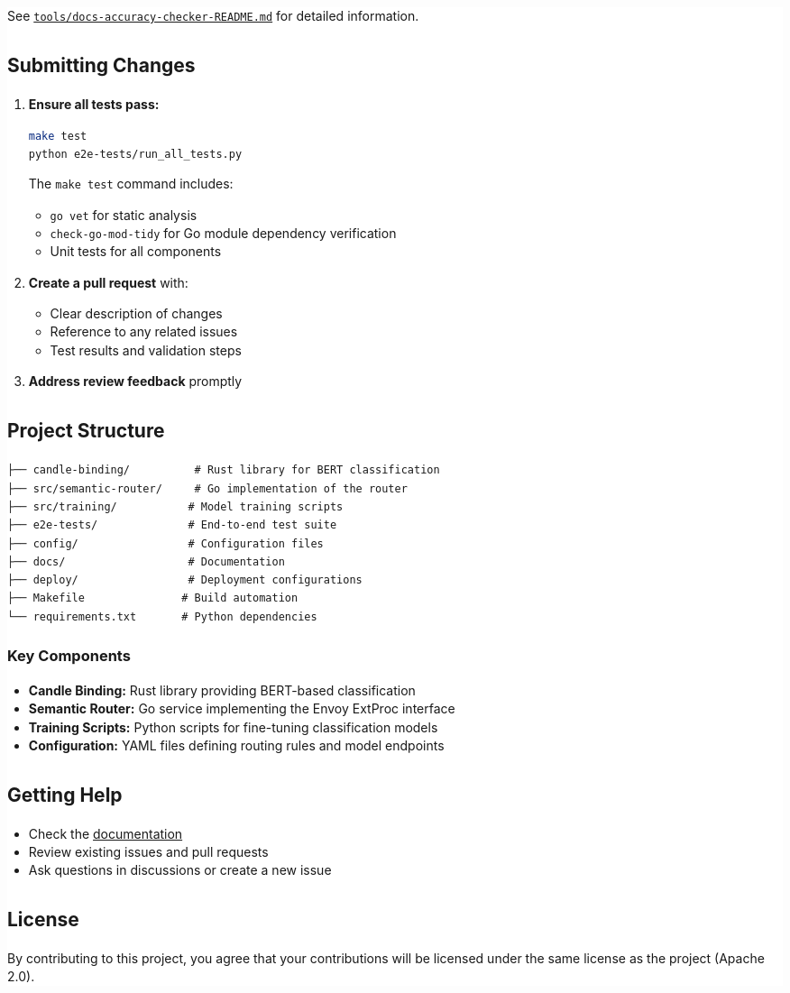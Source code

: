 See [`tools/docs-accuracy-checker-README.md`](tools/docs-accuracy-checker-README.md) for detailed information.

## Submitting Changes

1. **Ensure all tests pass:**

   ```bash
   make test
   python e2e-tests/run_all_tests.py
   ```

   The `make test` command includes:
   - `go vet` for static analysis
   - `check-go-mod-tidy` for Go module dependency verification
   - Unit tests for all components

2. **Create a pull request** with:
   - Clear description of changes
   - Reference to any related issues
   - Test results and validation steps

3. **Address review feedback** promptly

## Project Structure

```
├── candle-binding/          # Rust library for BERT classification
├── src/semantic-router/     # Go implementation of the router
├── src/training/           # Model training scripts
├── e2e-tests/              # End-to-end test suite
├── config/                 # Configuration files
├── docs/                   # Documentation
├── deploy/                 # Deployment configurations
├── Makefile               # Build automation
└── requirements.txt       # Python dependencies
```

### Key Components

- **Candle Binding:** Rust library providing BERT-based classification
- **Semantic Router:** Go service implementing the Envoy ExtProc interface
- **Training Scripts:** Python scripts for fine-tuning classification models
- **Configuration:** YAML files defining routing rules and model endpoints

## Getting Help

- Check the [documentation](https://vllm-semantic-router.com/)
- Review existing issues and pull requests
- Ask questions in discussions or create a new issue

## License

By contributing to this project, you agree that your contributions will be licensed under the same license as the project (Apache 2.0).
